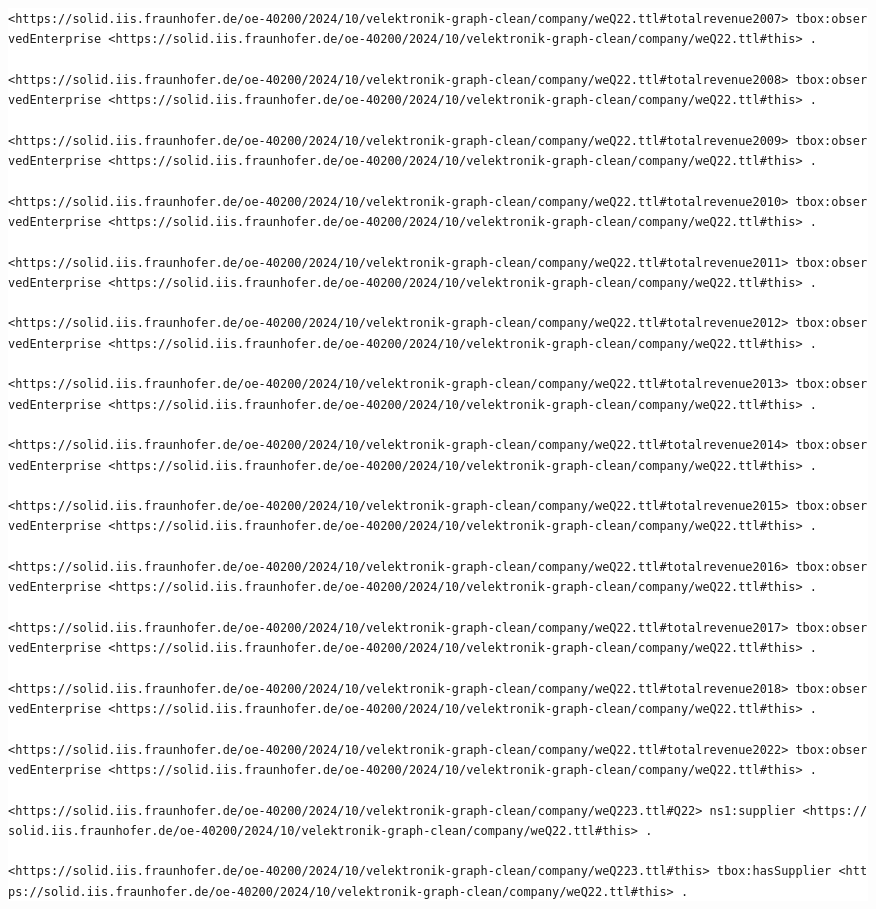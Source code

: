     <https://solid.iis.fraunhofer.de/oe-40200/2024/10/velektronik-graph-clean/company/weQ22.ttl#totalrevenue2007> tbox:observedEnterprise <https://solid.iis.fraunhofer.de/oe-40200/2024/10/velektronik-graph-clean/company/weQ22.ttl#this> .
    
    <https://solid.iis.fraunhofer.de/oe-40200/2024/10/velektronik-graph-clean/company/weQ22.ttl#totalrevenue2008> tbox:observedEnterprise <https://solid.iis.fraunhofer.de/oe-40200/2024/10/velektronik-graph-clean/company/weQ22.ttl#this> .
    
    <https://solid.iis.fraunhofer.de/oe-40200/2024/10/velektronik-graph-clean/company/weQ22.ttl#totalrevenue2009> tbox:observedEnterprise <https://solid.iis.fraunhofer.de/oe-40200/2024/10/velektronik-graph-clean/company/weQ22.ttl#this> .
    
    <https://solid.iis.fraunhofer.de/oe-40200/2024/10/velektronik-graph-clean/company/weQ22.ttl#totalrevenue2010> tbox:observedEnterprise <https://solid.iis.fraunhofer.de/oe-40200/2024/10/velektronik-graph-clean/company/weQ22.ttl#this> .
    
    <https://solid.iis.fraunhofer.de/oe-40200/2024/10/velektronik-graph-clean/company/weQ22.ttl#totalrevenue2011> tbox:observedEnterprise <https://solid.iis.fraunhofer.de/oe-40200/2024/10/velektronik-graph-clean/company/weQ22.ttl#this> .
    
    <https://solid.iis.fraunhofer.de/oe-40200/2024/10/velektronik-graph-clean/company/weQ22.ttl#totalrevenue2012> tbox:observedEnterprise <https://solid.iis.fraunhofer.de/oe-40200/2024/10/velektronik-graph-clean/company/weQ22.ttl#this> .
    
    <https://solid.iis.fraunhofer.de/oe-40200/2024/10/velektronik-graph-clean/company/weQ22.ttl#totalrevenue2013> tbox:observedEnterprise <https://solid.iis.fraunhofer.de/oe-40200/2024/10/velektronik-graph-clean/company/weQ22.ttl#this> .
    
    <https://solid.iis.fraunhofer.de/oe-40200/2024/10/velektronik-graph-clean/company/weQ22.ttl#totalrevenue2014> tbox:observedEnterprise <https://solid.iis.fraunhofer.de/oe-40200/2024/10/velektronik-graph-clean/company/weQ22.ttl#this> .
    
    <https://solid.iis.fraunhofer.de/oe-40200/2024/10/velektronik-graph-clean/company/weQ22.ttl#totalrevenue2015> tbox:observedEnterprise <https://solid.iis.fraunhofer.de/oe-40200/2024/10/velektronik-graph-clean/company/weQ22.ttl#this> .
    
    <https://solid.iis.fraunhofer.de/oe-40200/2024/10/velektronik-graph-clean/company/weQ22.ttl#totalrevenue2016> tbox:observedEnterprise <https://solid.iis.fraunhofer.de/oe-40200/2024/10/velektronik-graph-clean/company/weQ22.ttl#this> .
    
    <https://solid.iis.fraunhofer.de/oe-40200/2024/10/velektronik-graph-clean/company/weQ22.ttl#totalrevenue2017> tbox:observedEnterprise <https://solid.iis.fraunhofer.de/oe-40200/2024/10/velektronik-graph-clean/company/weQ22.ttl#this> .
    
    <https://solid.iis.fraunhofer.de/oe-40200/2024/10/velektronik-graph-clean/company/weQ22.ttl#totalrevenue2018> tbox:observedEnterprise <https://solid.iis.fraunhofer.de/oe-40200/2024/10/velektronik-graph-clean/company/weQ22.ttl#this> .
    
    <https://solid.iis.fraunhofer.de/oe-40200/2024/10/velektronik-graph-clean/company/weQ22.ttl#totalrevenue2022> tbox:observedEnterprise <https://solid.iis.fraunhofer.de/oe-40200/2024/10/velektronik-graph-clean/company/weQ22.ttl#this> .
    
    <https://solid.iis.fraunhofer.de/oe-40200/2024/10/velektronik-graph-clean/company/weQ223.ttl#Q22> ns1:supplier <https://solid.iis.fraunhofer.de/oe-40200/2024/10/velektronik-graph-clean/company/weQ22.ttl#this> .
    
    <https://solid.iis.fraunhofer.de/oe-40200/2024/10/velektronik-graph-clean/company/weQ223.ttl#this> tbox:hasSupplier <https://solid.iis.fraunhofer.de/oe-40200/2024/10/velektronik-graph-clean/company/weQ22.ttl#this> .
    